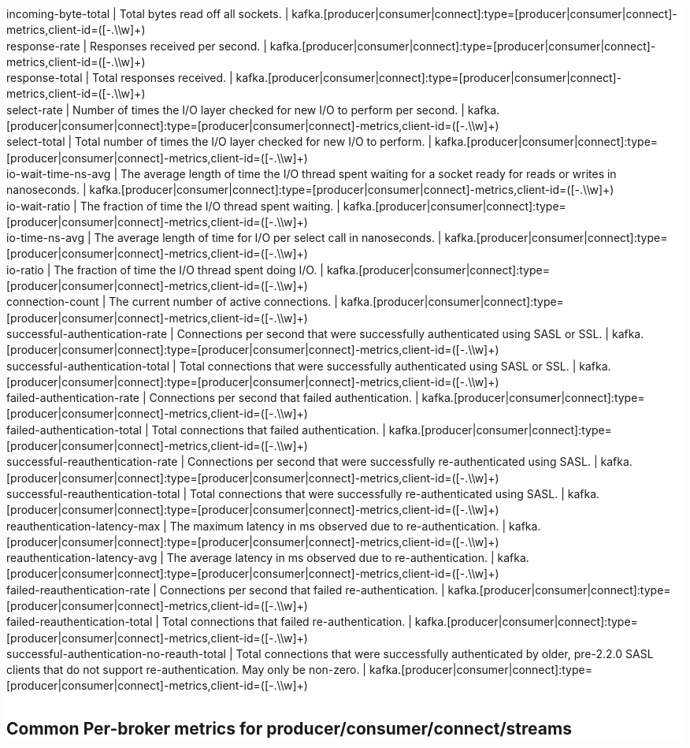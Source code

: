 incoming-byte-total | Total bytes read off all sockets. | kafka.[producer|consumer|connect]:type=[producer|consumer|connect]-metrics,client-id=([-.\\\w]+)  
response-rate | Responses received per second. | kafka.[producer|consumer|connect]:type=[producer|consumer|connect]-metrics,client-id=([-.\\\w]+)  
response-total | Total responses received. | kafka.[producer|consumer|connect]:type=[producer|consumer|connect]-metrics,client-id=([-.\\\w]+)  
select-rate | Number of times the I/O layer checked for new I/O to perform per second. | kafka.[producer|consumer|connect]:type=[producer|consumer|connect]-metrics,client-id=([-.\\\w]+)  
select-total | Total number of times the I/O layer checked for new I/O to perform. | kafka.[producer|consumer|connect]:type=[producer|consumer|connect]-metrics,client-id=([-.\\\w]+)  
io-wait-time-ns-avg | The average length of time the I/O thread spent waiting for a socket ready for reads or writes in nanoseconds. | kafka.[producer|consumer|connect]:type=[producer|consumer|connect]-metrics,client-id=([-.\\\w]+)  
io-wait-ratio | The fraction of time the I/O thread spent waiting. | kafka.[producer|consumer|connect]:type=[producer|consumer|connect]-metrics,client-id=([-.\\\w]+)  
io-time-ns-avg | The average length of time for I/O per select call in nanoseconds. | kafka.[producer|consumer|connect]:type=[producer|consumer|connect]-metrics,client-id=([-.\\\w]+)  
io-ratio | The fraction of time the I/O thread spent doing I/O. | kafka.[producer|consumer|connect]:type=[producer|consumer|connect]-metrics,client-id=([-.\\\w]+)  
connection-count | The current number of active connections. | kafka.[producer|consumer|connect]:type=[producer|consumer|connect]-metrics,client-id=([-.\\\w]+)  
successful-authentication-rate | Connections per second that were successfully authenticated using SASL or SSL. | kafka.[producer|consumer|connect]:type=[producer|consumer|connect]-metrics,client-id=([-.\\\w]+)  
successful-authentication-total | Total connections that were successfully authenticated using SASL or SSL. | kafka.[producer|consumer|connect]:type=[producer|consumer|connect]-metrics,client-id=([-.\\\w]+)  
failed-authentication-rate | Connections per second that failed authentication. | kafka.[producer|consumer|connect]:type=[producer|consumer|connect]-metrics,client-id=([-.\\\w]+)  
failed-authentication-total | Total connections that failed authentication. | kafka.[producer|consumer|connect]:type=[producer|consumer|connect]-metrics,client-id=([-.\\\w]+)  
successful-reauthentication-rate | Connections per second that were successfully re-authenticated using SASL. | kafka.[producer|consumer|connect]:type=[producer|consumer|connect]-metrics,client-id=([-.\\\w]+)  
successful-reauthentication-total | Total connections that were successfully re-authenticated using SASL. | kafka.[producer|consumer|connect]:type=[producer|consumer|connect]-metrics,client-id=([-.\\\w]+)  
reauthentication-latency-max | The maximum latency in ms observed due to re-authentication. | kafka.[producer|consumer|connect]:type=[producer|consumer|connect]-metrics,client-id=([-.\\\w]+)  
reauthentication-latency-avg | The average latency in ms observed due to re-authentication. | kafka.[producer|consumer|connect]:type=[producer|consumer|connect]-metrics,client-id=([-.\\\w]+)  
failed-reauthentication-rate | Connections per second that failed re-authentication. | kafka.[producer|consumer|connect]:type=[producer|consumer|connect]-metrics,client-id=([-.\\\w]+)  
failed-reauthentication-total | Total connections that failed re-authentication. | kafka.[producer|consumer|connect]:type=[producer|consumer|connect]-metrics,client-id=([-.\\\w]+)  
successful-authentication-no-reauth-total | Total connections that were successfully authenticated by older, pre-2.2.0 SASL clients that do not support re-authentication. May only be non-zero. | kafka.[producer|consumer|connect]:type=[producer|consumer|connect]-metrics,client-id=([-.\\\w]+)  
  
## Common Per-broker metrics for producer/consumer/connect/streams

